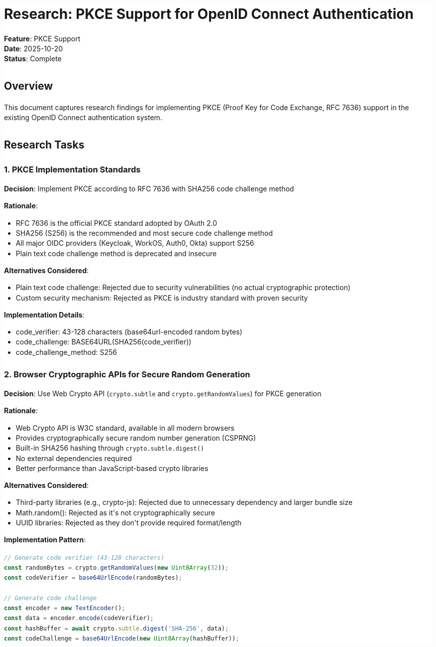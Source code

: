 # Research: PKCE Support for OpenID Connect Authentication

**Feature**: PKCE Support  
**Date**: 2025-10-20  
**Status**: Complete

## Overview

This document captures research findings for implementing PKCE (Proof Key for Code Exchange, RFC 7636) support in the existing OpenID Connect authentication system.

## Research Tasks

### 1. PKCE Implementation Standards

**Decision**: Implement PKCE according to RFC 7636 with SHA256 code challenge method

**Rationale**:
- RFC 7636 is the official PKCE standard adopted by OAuth 2.0
- SHA256 (S256) is the recommended and most secure code challenge method
- All major OIDC providers (Keycloak, WorkOS, Auth0, Okta) support S256
- Plain text code challenge method is deprecated and insecure

**Alternatives Considered**:
- Plain text code challenge: Rejected due to security vulnerabilities (no actual cryptographic protection)
- Custom security mechanism: Rejected as PKCE is industry standard with proven security

**Implementation Details**:
- code_verifier: 43-128 characters (base64url-encoded random bytes)
- code_challenge: BASE64URL(SHA256(code_verifier))
- code_challenge_method: S256

### 2. Browser Cryptographic APIs for Secure Random Generation

**Decision**: Use Web Crypto API (`crypto.subtle` and `crypto.getRandomValues`) for PKCE generation

**Rationale**:
- Web Crypto API is W3C standard, available in all modern browsers
- Provides cryptographically secure random number generation (CSPRNG)
- Built-in SHA256 hashing through `crypto.subtle.digest()`
- No external dependencies required
- Better performance than JavaScript-based crypto libraries

**Alternatives Considered**:
- Third-party libraries (e.g., crypto-js): Rejected due to unnecessary dependency and larger bundle size
- Math.random(): Rejected as it's not cryptographically secure
- UUID libraries: Rejected as they don't provide required format/length

**Implementation Pattern**:
```typescript
// Generate code verifier (43-128 characters)
const randomBytes = crypto.getRandomValues(new Uint8Array(32));
const codeVerifier = base64UrlEncode(randomBytes);

// Generate code challenge
const encoder = new TextEncoder();
const data = encoder.encode(codeVerifier);
const hashBuffer = await crypto.subtle.digest('SHA-256', data);
const codeChallenge = base64UrlEncode(new Uint8Array(hashBuffer));
```
